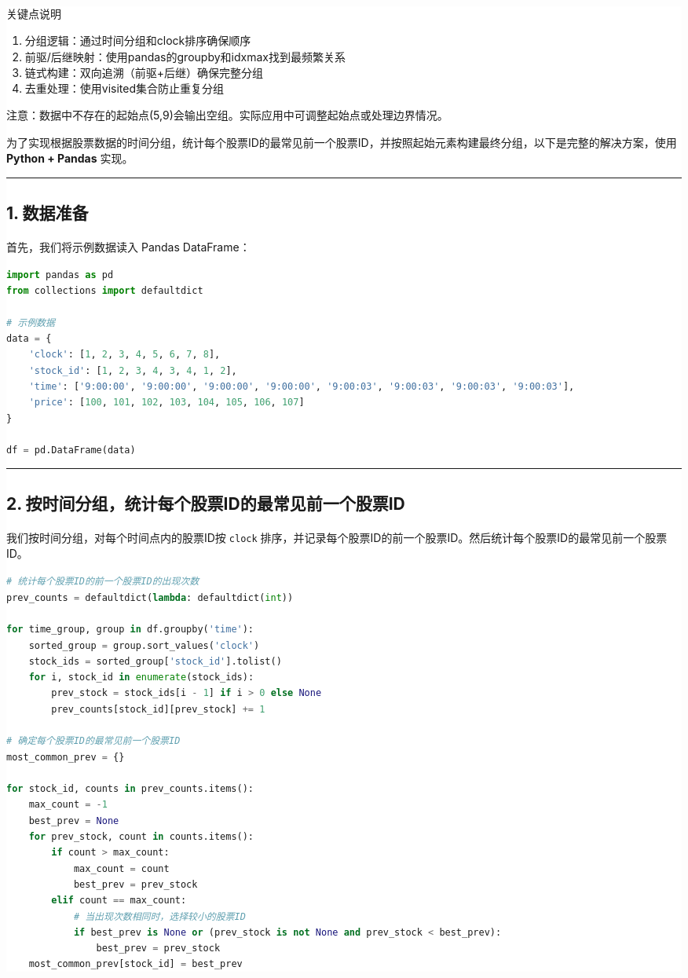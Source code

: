 
关键点说明

1. 分组逻辑：通过时间分组和clock排序确保顺序
2. 前驱/后继映射：使用pandas的groupby和idxmax找到最频繁关系
3. 链式构建：双向追溯（前驱+后继）确保完整分组
4. 去重处理：使用visited集合防止重复分组

注意：数据中不存在的起始点(5,9)会输出空组。实际应用中可调整起始点或处理边界情况。



为了实现根据股票数据的时间分组，统计每个股票ID的最常见前一个股票ID，并按照起始元素构建最终分组，以下是完整的解决方案，使用 **Python + Pandas** 实现。

---

## **1. 数据准备**

首先，我们将示例数据读入 Pandas DataFrame：

```python
import pandas as pd
from collections import defaultdict

# 示例数据
data = {
    'clock': [1, 2, 3, 4, 5, 6, 7, 8],
    'stock_id': [1, 2, 3, 4, 3, 4, 1, 2],
    'time': ['9:00:00', '9:00:00', '9:00:00', '9:00:00', '9:00:03', '9:00:03', '9:00:03', '9:00:03'],
    'price': [100, 101, 102, 103, 104, 105, 106, 107]
}

df = pd.DataFrame(data)
```

---

## **2. 按时间分组，统计每个股票ID的最常见前一个股票ID**

我们按时间分组，对每个时间点内的股票ID按 `clock` 排序，并记录每个股票ID的前一个股票ID。然后统计每个股票ID的最常见前一个股票ID。

```python
# 统计每个股票ID的前一个股票ID的出现次数
prev_counts = defaultdict(lambda: defaultdict(int))

for time_group, group in df.groupby('time'):
    sorted_group = group.sort_values('clock')
    stock_ids = sorted_group['stock_id'].tolist()
    for i, stock_id in enumerate(stock_ids):
        prev_stock = stock_ids[i - 1] if i > 0 else None
        prev_counts[stock_id][prev_stock] += 1

# 确定每个股票ID的最常见前一个股票ID
most_common_prev = {}

for stock_id, counts in prev_counts.items():
    max_count = -1
    best_prev = None
    for prev_stock, count in counts.items():
        if count > max_count:
            max_count = count
            best_prev = prev_stock
        elif count == max_count:
            # 当出现次数相同时，选择较小的股票ID
            if best_prev is None or (prev_stock is not None and prev_stock < best_prev):
                best_prev = prev_stock
    most_common_prev[stock_id] = best_prev
```